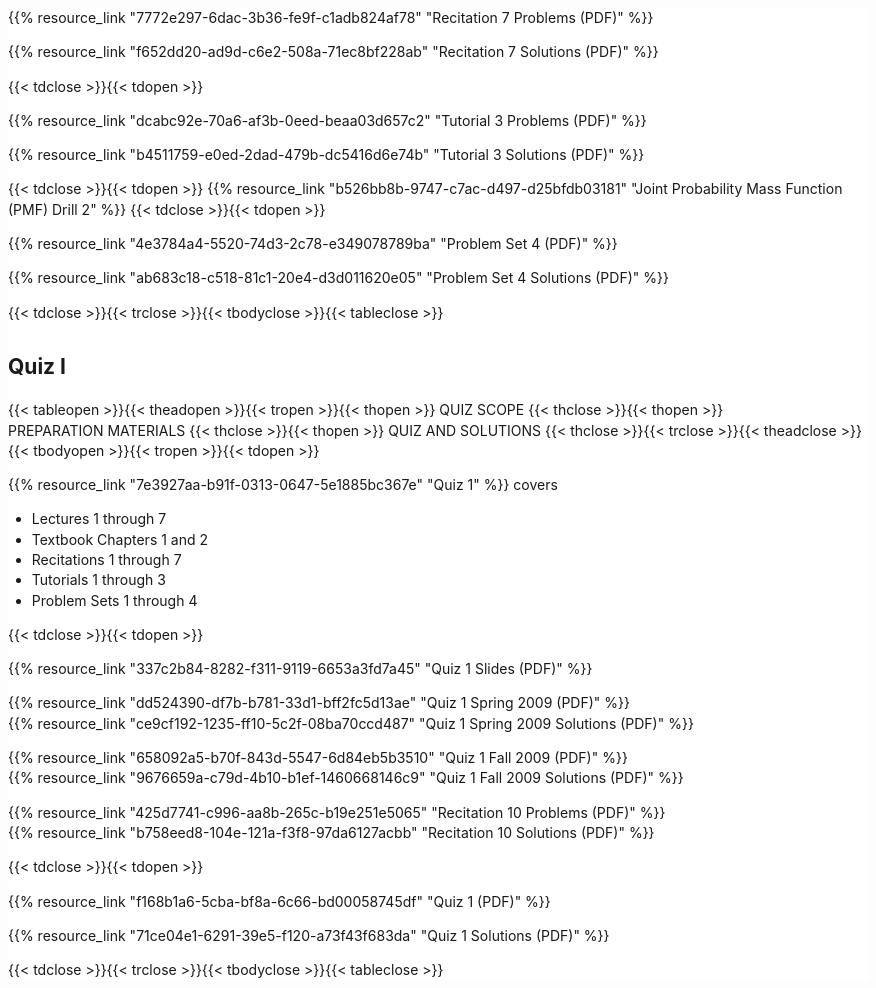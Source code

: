 {{% resource_link "7772e297-6dac-3b36-fe9f-c1adb824af78" "Recitation 7 Problems (PDF)" %}}

{{% resource_link "f652dd20-ad9d-c6e2-508a-71ec8bf228ab" "Recitation 7 Solutions (PDF)" %}}

{{< tdclose >}}{{< tdopen >}}

{{% resource_link "dcabc92e-70a6-af3b-0eed-beaa03d657c2" "Tutorial 3 Problems (PDF)" %}}

{{% resource_link "b4511759-e0ed-2dad-479b-dc5416d6e74b" "Tutorial 3 Solutions (PDF)" %}}

{{< tdclose >}}{{< tdopen >}}
{{% resource_link "b526bb8b-9747-c7ac-d497-d25bfdb03181" "Joint Probability Mass Function (PMF) Drill 2" %}}
{{< tdclose >}}{{< tdopen >}}

{{% resource_link "4e3784a4-5520-74d3-2c78-e349078789ba" "Problem Set 4 (PDF)" %}}

{{% resource_link "ab683c18-c518-81c1-20e4-d3d011620e05" "Problem Set 4 Solutions (PDF)" %}}

{{< tdclose >}}{{< trclose >}}{{< tbodyclose >}}{{< tableclose >}}

## Quiz I

{{< tableopen >}}{{< theadopen >}}{{< tropen >}}{{< thopen >}}
QUIZ SCOPE
{{< thclose >}}{{< thopen >}}
PREPARATION MATERIALS
{{< thclose >}}{{< thopen >}}
QUIZ AND SOLUTIONS
{{< thclose >}}{{< trclose >}}{{< theadclose >}}{{< tbodyopen >}}{{< tropen >}}{{< tdopen >}}

{{% resource_link "7e3927aa-b91f-0313-0647-5e1885bc367e" "Quiz 1" %}} covers

- Lectures 1 through 7
- Textbook Chapters 1 and 2
- Recitations 1 through 7
- Tutorials 1 through 3
- Problem Sets 1 through 4

{{< tdclose >}}{{< tdopen >}}

{{% resource_link "337c2b84-8282-f311-9119-6653a3fd7a45" "Quiz 1 Slides (PDF)" %}}

{{% resource_link "dd524390-df7b-b781-33d1-bff2fc5d13ae" "Quiz 1 Spring 2009 (PDF)" %}}      
{{% resource_link "ce9cf192-1235-ff10-5c2f-08ba70ccd487" "Quiz 1 Spring 2009 Solutions (PDF)" %}}

{{% resource_link "658092a5-b70f-843d-5547-6d84eb5b3510" "Quiz 1 Fall 2009 (PDF)" %}}      
{{% resource_link "9676659a-c79d-4b10-b1ef-1460668146c9" "Quiz 1 Fall 2009 Solutions (PDF)" %}}

{{% resource_link "425d7741-c996-aa8b-265c-b19e251e5065" "Recitation 10 Problems (PDF)" %}}      
{{% resource_link "b758eed8-104e-121a-f3f8-97da6127acbb" "Recitation 10 Solutions (PDF)" %}}

{{< tdclose >}}{{< tdopen >}}

{{% resource_link "f168b1a6-5cba-bf8a-6c66-bd00058745df" "Quiz 1 (PDF)" %}}

{{% resource_link "71ce04e1-6291-39e5-f120-a73f43f683da" "Quiz 1 Solutions (PDF)" %}}

{{< tdclose >}}{{< trclose >}}{{< tbodyclose >}}{{< tableclose >}}
